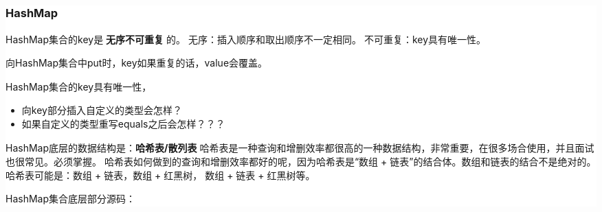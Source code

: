 
### HashMap

HashMap集合的key是 **无序不可重复** 的。
无序：插入顺序和取出顺序不一定相同。
不可重复：key具有唯一性。

向HashMap集合中put时，key如果重复的话，value会覆盖。

HashMap集合的key具有唯一性，
* 向key部分插入自定义的类型会怎样？
* 如果自定义的类型重写equals之后会怎样？？？

HashMap底层的数据结构是：**哈希表/散列表**
哈希表是一种查询和增删效率都很高的一种数据结构，非常重要，在很多场合使用，并且面试也很常见。必须掌握。
哈希表如何做到的查询和增删效率都好的呢，因为哈希表是“数组 + 链表”的结合体。数组和链表的结合不是绝对的。
哈希表可能是：数组 + 链表，数组 + 红黑树， 数组 + 链表 + 红黑树等。

HashMap集合底层部分源码：

